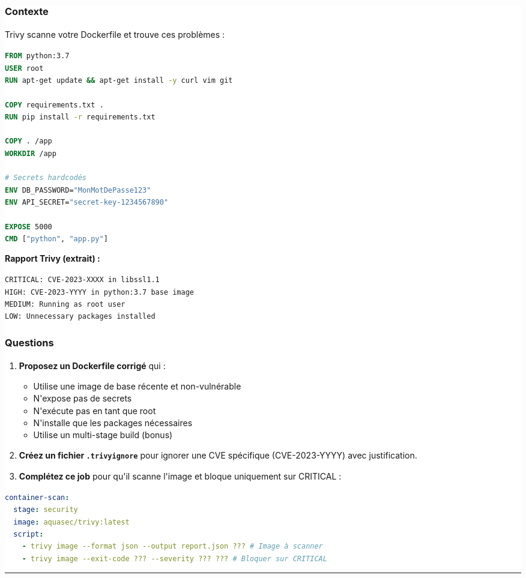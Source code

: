 ### Contexte
Trivy scanne votre Dockerfile et trouve ces problèmes :

```dockerfile
FROM python:3.7
USER root
RUN apt-get update && apt-get install -y curl vim git

COPY requirements.txt .
RUN pip install -r requirements.txt

COPY . /app
WORKDIR /app

# Secrets hardcodés
ENV DB_PASSWORD="MonMotDePasse123"
ENV API_SECRET="secret-key-1234567890"

EXPOSE 5000
CMD ["python", "app.py"]
```

**Rapport Trivy (extrait) :**
```
CRITICAL: CVE-2023-XXXX in libssl1.1
HIGH: CVE-2023-YYYY in python:3.7 base image
MEDIUM: Running as root user
LOW: Unnecessary packages installed
```

### Questions

1. **Proposez un Dockerfile corrigé** qui :
   - Utilise une image de base récente et non-vulnérable
   - N'expose pas de secrets
   - N'exécute pas en tant que root
   - N'installe que les packages nécessaires
   - Utilise un multi-stage build (bonus)

2. **Créez un fichier `.trivyignore`** pour ignorer une CVE spécifique (CVE-2023-YYYY) avec justification.

3. **Complétez ce job** pour qu'il scanne l'image et bloque uniquement sur CRITICAL :

```yaml
container-scan:
  stage: security
  image: aquasec/trivy:latest
  script:
    - trivy image --format json --output report.json ??? # Image à scanner
    - trivy image --exit-code ??? --severity ??? ??? # Bloquer sur CRITICAL
```

---
